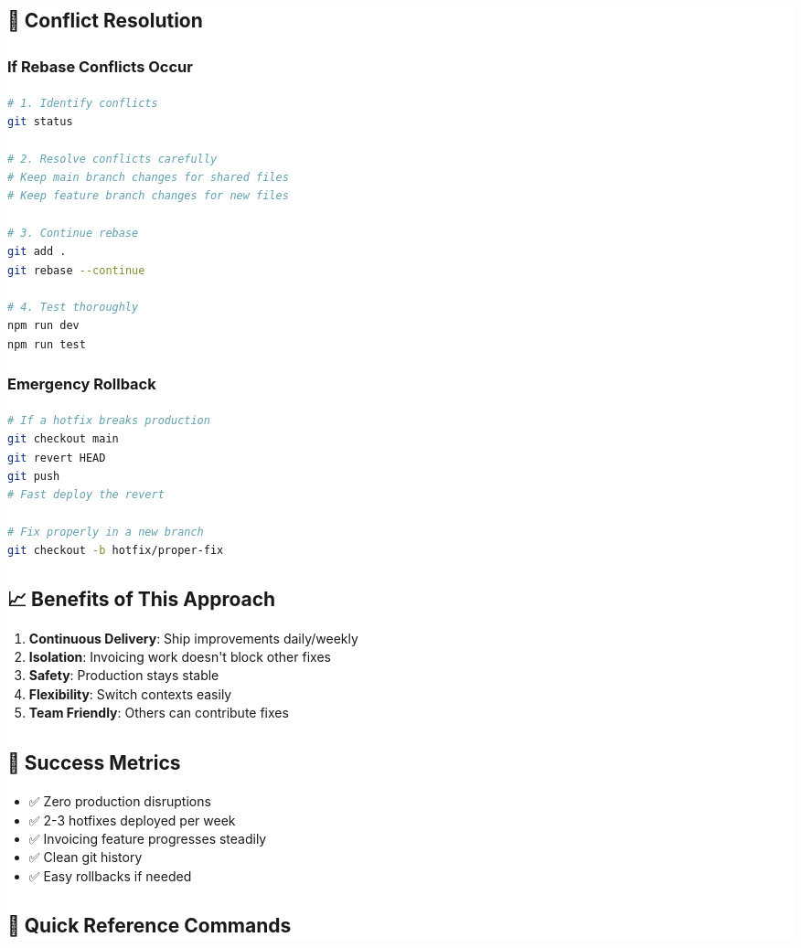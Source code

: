 ## 🚨 Conflict Resolution

### If Rebase Conflicts Occur
```bash
# 1. Identify conflicts
git status

# 2. Resolve conflicts carefully
# Keep main branch changes for shared files
# Keep feature branch changes for new files

# 3. Continue rebase
git add .
git rebase --continue

# 4. Test thoroughly
npm run dev
npm run test
```

### Emergency Rollback
```bash
# If a hotfix breaks production
git checkout main
git revert HEAD
git push
# Fast deploy the revert

# Fix properly in a new branch
git checkout -b hotfix/proper-fix
```

## 📈 Benefits of This Approach

1. **Continuous Delivery**: Ship improvements daily/weekly
2. **Isolation**: Invoicing work doesn't block other fixes  
3. **Safety**: Production stays stable
4. **Flexibility**: Switch contexts easily
5. **Team Friendly**: Others can contribute fixes

## 🎯 Success Metrics

- ✅ Zero production disruptions
- ✅ 2-3 hotfixes deployed per week
- ✅ Invoicing feature progresses steadily
- ✅ Clean git history
- ✅ Easy rollbacks if needed

## 📝 Quick Reference Commands
